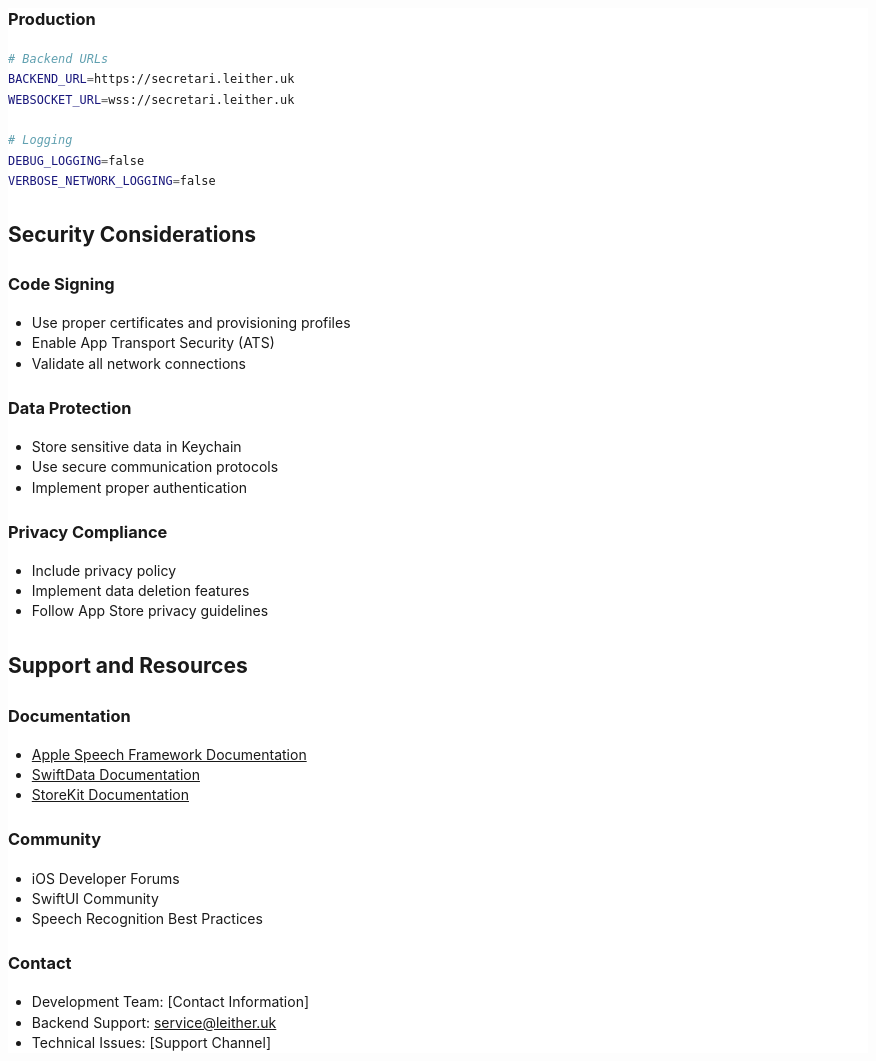 ### Production
```bash
# Backend URLs
BACKEND_URL=https://secretari.leither.uk
WEBSOCKET_URL=wss://secretari.leither.uk

# Logging
DEBUG_LOGGING=false
VERBOSE_NETWORK_LOGGING=false
```

## Security Considerations

### Code Signing
- Use proper certificates and provisioning profiles
- Enable App Transport Security (ATS)
- Validate all network connections

### Data Protection
- Store sensitive data in Keychain
- Use secure communication protocols
- Implement proper authentication

### Privacy Compliance
- Include privacy policy
- Implement data deletion features
- Follow App Store privacy guidelines

## Support and Resources

### Documentation
- [Apple Speech Framework Documentation](https://developer.apple.com/documentation/speech)
- [SwiftData Documentation](https://developer.apple.com/documentation/swiftdata)
- [StoreKit Documentation](https://developer.apple.com/documentation/storekit)

### Community
- iOS Developer Forums
- SwiftUI Community
- Speech Recognition Best Practices

### Contact
- Development Team: [Contact Information]
- Backend Support: service@leither.uk
- Technical Issues: [Support Channel]

